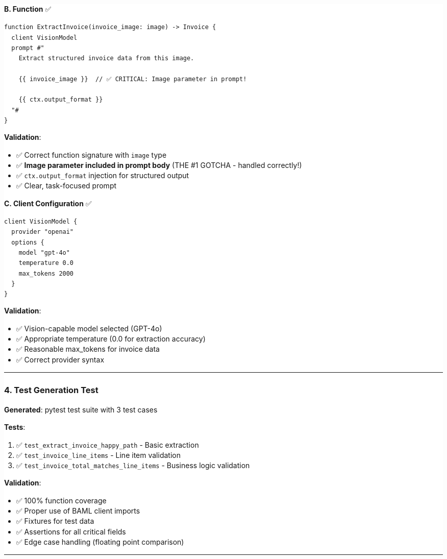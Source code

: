 **B. Function** ✅
```baml
function ExtractInvoice(invoice_image: image) -> Invoice {
  client VisionModel
  prompt #"
    Extract structured invoice data from this image.

    {{ invoice_image }}  // ✅ CRITICAL: Image parameter in prompt!

    {{ ctx.output_format }}
  "#
}
```

**Validation**:
- ✅ Correct function signature with `image` type
- ✅ **Image parameter included in prompt body** (THE #1 GOTCHA - handled correctly!)
- ✅ `ctx.output_format` injection for structured output
- ✅ Clear, task-focused prompt

**C. Client Configuration** ✅
```baml
client VisionModel {
  provider "openai"
  options {
    model "gpt-4o"
    temperature 0.0
    max_tokens 2000
  }
}
```

**Validation**:
- ✅ Vision-capable model selected (GPT-4o)
- ✅ Appropriate temperature (0.0 for extraction accuracy)
- ✅ Reasonable max_tokens for invoice data
- ✅ Correct provider syntax

---

### 4. Test Generation Test

**Generated**: pytest test suite with 3 test cases

**Tests**:
1. ✅ `test_extract_invoice_happy_path` - Basic extraction
2. ✅ `test_invoice_line_items` - Line item validation
3. ✅ `test_invoice_total_matches_line_items` - Business logic validation

**Validation**:
- ✅ 100% function coverage
- ✅ Proper use of BAML client imports
- ✅ Fixtures for test data
- ✅ Assertions for all critical fields
- ✅ Edge case handling (floating point comparison)

---